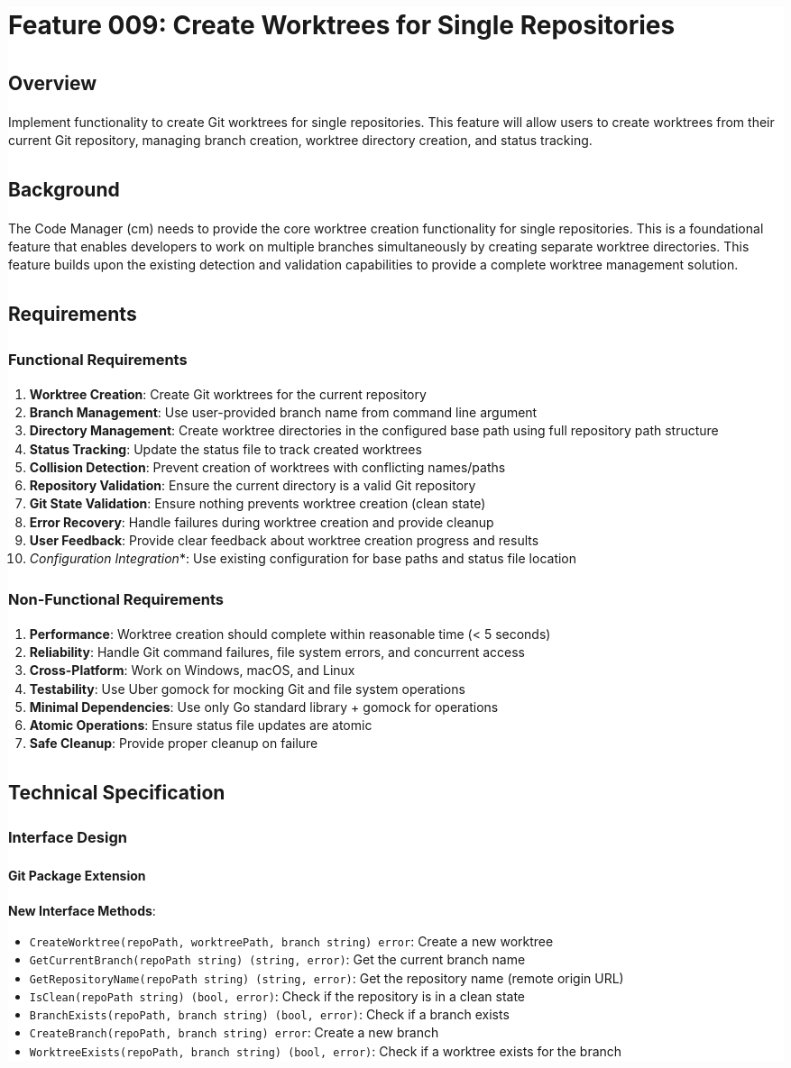 # Feature 009: Create Worktrees for Single Repositories

## Overview
Implement functionality to create Git worktrees for single repositories. This feature will allow users to create worktrees from their current Git repository, managing branch creation, worktree directory creation, and status tracking.

## Background
The Code Manager (cm) needs to provide the core worktree creation functionality for single repositories. This is a foundational feature that enables developers to work on multiple branches simultaneously by creating separate worktree directories. This feature builds upon the existing detection and validation capabilities to provide a complete worktree management solution.

## Requirements

### Functional Requirements
1. **Worktree Creation**: Create Git worktrees for the current repository
2. **Branch Management**: Use user-provided branch name from command line argument
3. **Directory Management**: Create worktree directories in the configured base path using full repository path structure
4. **Status Tracking**: Update the status file to track created worktrees
5. **Collision Detection**: Prevent creation of worktrees with conflicting names/paths
6. **Repository Validation**: Ensure the current directory is a valid Git repository
7. **Git State Validation**: Ensure nothing prevents worktree creation (clean state)
8. **Error Recovery**: Handle failures during worktree creation and provide cleanup
9. **User Feedback**: Provide clear feedback about worktree creation progress and results
10. *Configuration Integration**: Use existing configuration for base paths and status file location

### Non-Functional Requirements
1. **Performance**: Worktree creation should complete within reasonable time (< 5 seconds)
2. **Reliability**: Handle Git command failures, file system errors, and concurrent access
3. **Cross-Platform**: Work on Windows, macOS, and Linux
4. **Testability**: Use Uber gomock for mocking Git and file system operations
5. **Minimal Dependencies**: Use only Go standard library + gomock for operations
6. **Atomic Operations**: Ensure status file updates are atomic
7. **Safe Cleanup**: Provide proper cleanup on failure

## Technical Specification

### Interface Design

#### Git Package Extension
**New Interface Methods**:
- `CreateWorktree(repoPath, worktreePath, branch string) error`: Create a new worktree
- `GetCurrentBranch(repoPath string) (string, error)`: Get the current branch name
- `GetRepositoryName(repoPath string) (string, error)`: Get the repository name (remote origin URL)
- `IsClean(repoPath string) (bool, error)`: Check if the repository is in a clean state
- `BranchExists(repoPath, branch string) (bool, error)`: Check if a branch exists
- `CreateBranch(repoPath, branch string) error`: Create a new branch
- `WorktreeExists(repoPath, branch string) (bool, error)`: Check if a worktree exists for the branch
